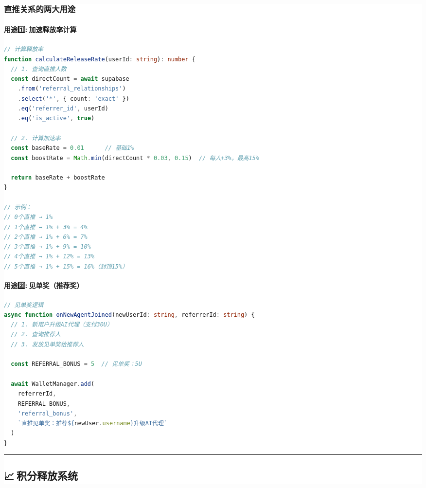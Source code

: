 ### 直推关系的两大用途

#### 用途1️⃣: **加速释放率计算**

```typescript
// 计算释放率
function calculateReleaseRate(userId: string): number {
  // 1. 查询直推人数
  const directCount = await supabase
    .from('referral_relationships')
    .select('*', { count: 'exact' })
    .eq('referrer_id', userId)
    .eq('is_active', true)
  
  // 2. 计算加速率
  const baseRate = 0.01      // 基础1%
  const boostRate = Math.min(directCount * 0.03, 0.15)  // 每人+3%，最高15%
  
  return baseRate + boostRate
}

// 示例：
// 0个直推 → 1%
// 1个直推 → 1% + 3% = 4%
// 2个直推 → 1% + 6% = 7%
// 3个直推 → 1% + 9% = 10%
// 4个直推 → 1% + 12% = 13%
// 5个直推 → 1% + 15% = 16%（封顶15%）
```

#### 用途2️⃣: **见单奖（推荐奖）**

```typescript
// 见单奖逻辑
async function onNewAgentJoined(newUserId: string, referrerId: string) {
  // 1. 新用户升级AI代理（支付30U）
  // 2. 查询推荐人
  // 3. 发放见单奖给推荐人
  
  const REFERRAL_BONUS = 5  // 见单奖：5U
  
  await WalletManager.add(
    referrerId,
    REFERRAL_BONUS,
    'referral_bonus',
    `直推见单奖：推荐${newUser.username}升级AI代理`
  )
}
```

---

## 📈 积分释放系统
